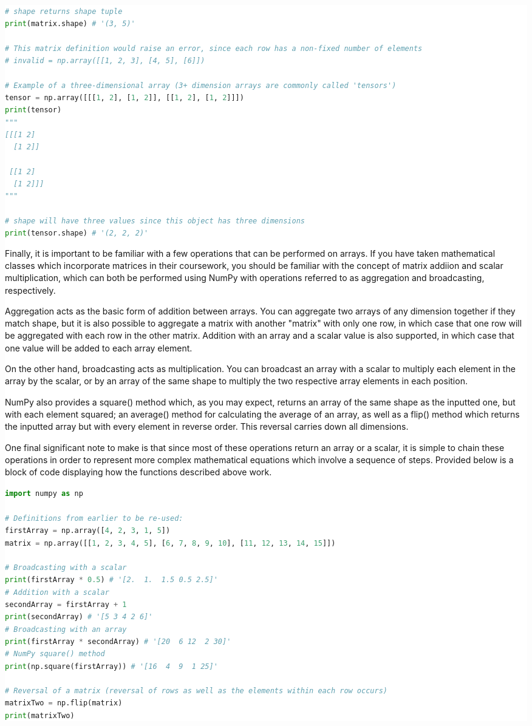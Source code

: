 ```py
# shape returns shape tuple
print(matrix.shape) # '(3, 5)'

# This matrix definition would raise an error, since each row has a non-fixed number of elements
# invalid = np.array([[1, 2, 3], [4, 5], [6]])

# Example of a three-dimensional array (3+ dimension arrays are commonly called 'tensors')
tensor = np.array([[[1, 2], [1, 2]], [[1, 2], [1, 2]]])
print(tensor)
"""
[[[1 2]
  [1 2]]

 [[1 2]
  [1 2]]]
"""

# shape will have three values since this object has three dimensions
print(tensor.shape) # '(2, 2, 2)'
```

Finally, it is important to be familiar with a few operations that can be performed on arrays. If you have taken mathematical classes which incorporate matrices in their coursework, you should be familiar with the concept of matrix addiion and scalar multiplication, which can both be performed using NumPy with operations referred to as aggregation and broadcasting, respectively.

Aggregation acts as the basic form of addition between arrays. You can aggregate two arrays of any dimension together if they match shape, but it is also possible to aggregate a matrix with another "matrix" with only one row, in which case that one row will be aggregated with each row in the other matrix. Addition with an array and a scalar value is also supported, in which case that one value will be added to each array element.

On the other hand, broadcasting acts as multiplication. You can broadcast an array with a scalar to multiply each element in the array by the scalar, or by an array of the same shape to multiply the two respective array elements in each position.

NumPy also provides a square() method which, as you may expect, returns an array of the same shape as the inputted one, but with each element squared; an average() method for calculating the average of an array, as well as a flip() method which returns the inputted array but with every element in reverse order. This reversal carries down all dimensions.

One final significant note to make is that since most of these operations return an array or a scalar, it is simple to chain these operations in order to represent more complex mathematical equations which involve a sequence of steps. Provided below is a block of code displaying how the functions described above work.
```py
import numpy as np

# Definitions from earlier to be re-used:
firstArray = np.array([4, 2, 3, 1, 5])
matrix = np.array([[1, 2, 3, 4, 5], [6, 7, 8, 9, 10], [11, 12, 13, 14, 15]])

# Broadcasting with a scalar
print(firstArray * 0.5) # '[2.  1.  1.5 0.5 2.5]'
# Addition with a scalar
secondArray = firstArray + 1 
print(secondArray) # '[5 3 4 2 6]'
# Broadcasting with an array
print(firstArray * secondArray) # '[20  6 12  2 30]'
# NumPy square() method
print(np.square(firstArray)) # '[16  4  9  1 25]'

# Reversal of a matrix (reversal of rows as well as the elements within each row occurs)
matrixTwo = np.flip(matrix)
print(matrixTwo)
```